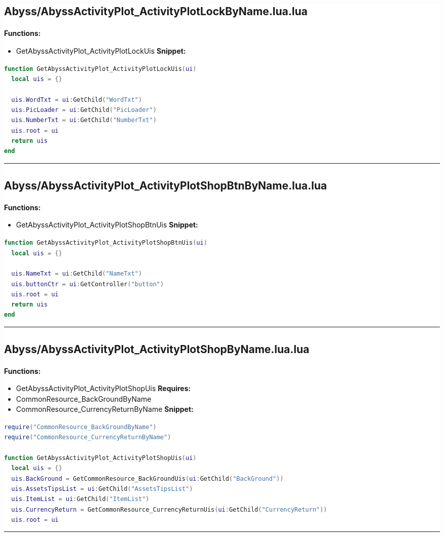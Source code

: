 
## Abyss/AbyssActivityPlot_ActivityPlotLockByName.lua.lua
**Functions:**
- GetAbyssActivityPlot_ActivityPlotLockUis
**Snippet:**
```lua
function GetAbyssActivityPlot_ActivityPlotLockUis(ui)
  local uis = {}
  
  uis.WordTxt = ui:GetChild("WordTxt")
  uis.PicLoader = ui:GetChild("PicLoader")
  uis.NumberTxt = ui:GetChild("NumberTxt")
  uis.root = ui
  return uis
end
```

---

## Abyss/AbyssActivityPlot_ActivityPlotShopBtnByName.lua.lua
**Functions:**
- GetAbyssActivityPlot_ActivityPlotShopBtnUis
**Snippet:**
```lua
function GetAbyssActivityPlot_ActivityPlotShopBtnUis(ui)
  local uis = {}
  
  uis.NameTxt = ui:GetChild("NameTxt")
  uis.buttonCtr = ui:GetController("button")
  uis.root = ui
  return uis
end
```

---

## Abyss/AbyssActivityPlot_ActivityPlotShopByName.lua.lua
**Functions:**
- GetAbyssActivityPlot_ActivityPlotShopUis
**Requires:**
- CommonResource_BackGroundByName
- CommonResource_CurrencyReturnByName
**Snippet:**
```lua
require("CommonResource_BackGroundByName")
require("CommonResource_CurrencyReturnByName")

function GetAbyssActivityPlot_ActivityPlotShopUis(ui)
  local uis = {}
  uis.BackGround = GetCommonResource_BackGroundUis(ui:GetChild("BackGround"))
  uis.AssetsTipsList = ui:GetChild("AssetsTipsList")
  uis.ItemList = ui:GetChild("ItemList")
  uis.CurrencyReturn = GetCommonResource_CurrencyReturnUis(ui:GetChild("CurrencyReturn"))
  uis.root = ui
```

---